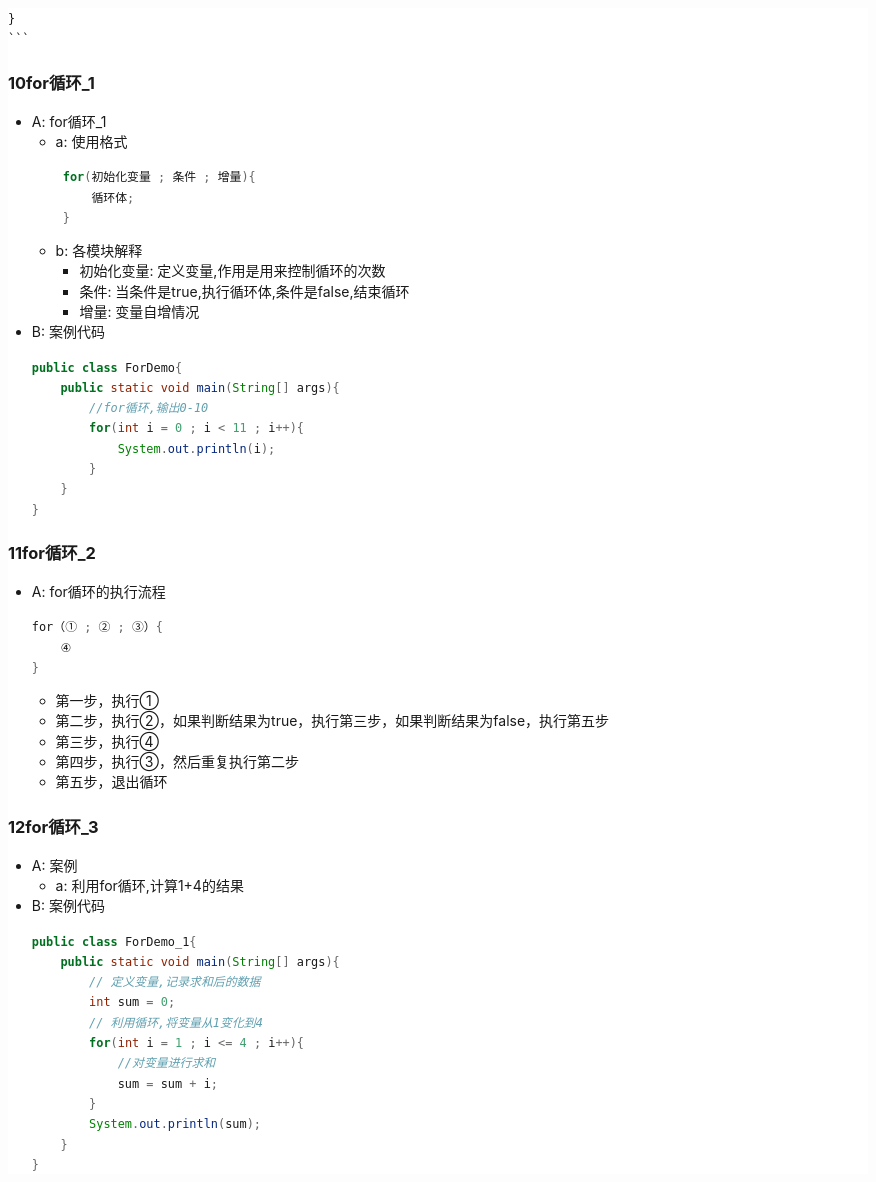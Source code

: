 	}
	```

		
### 10for循环_1
* A: for循环_1
	* a: 使用格式
		```java
		 for(初始化变量 ; 条件 ; 增量){
			 循环体;
		 }
		 ```
	* b: 各模块解释
		* 初始化变量: 定义变量,作用是用来控制循环的次数
	    * 条件: 当条件是true,执行循环体,条件是false,结束循环
	    * 增量: 变量自增情况 
* B: 案例代码
	```java
	public class ForDemo{
		public static void main(String[] args){
			//for循环,输出0-10
			for(int i = 0 ; i < 11 ; i++){
				System.out.println(i);
			}
		}
	}
	```
		
### 11for循环_2
* A: for循环的执行流程
	```java
	for（① ; ② ; ③）{
		④
	}
	```
	* 第一步，执行①
	* 第二步，执行②，如果判断结果为true，执行第三步，如果判断结果为false，执行第五步
	* 第三步，执行④
	* 第四步，执行③，然后重复执行第二步
	* 第五步，退出循环
	

### 12for循环_3
* A: 案例
	* a: 利用for循环,计算1+4的结果
* B: 案例代码
	```java
	public class ForDemo_1{
		public static void main(String[] args){
			// 定义变量,记录求和后的数据
			int sum = 0;
			// 利用循环,将变量从1变化到4
			for(int i = 1 ; i <= 4 ; i++){
				//对变量进行求和
				sum = sum + i;
			}
			System.out.println(sum);
		}
	}
	```
	